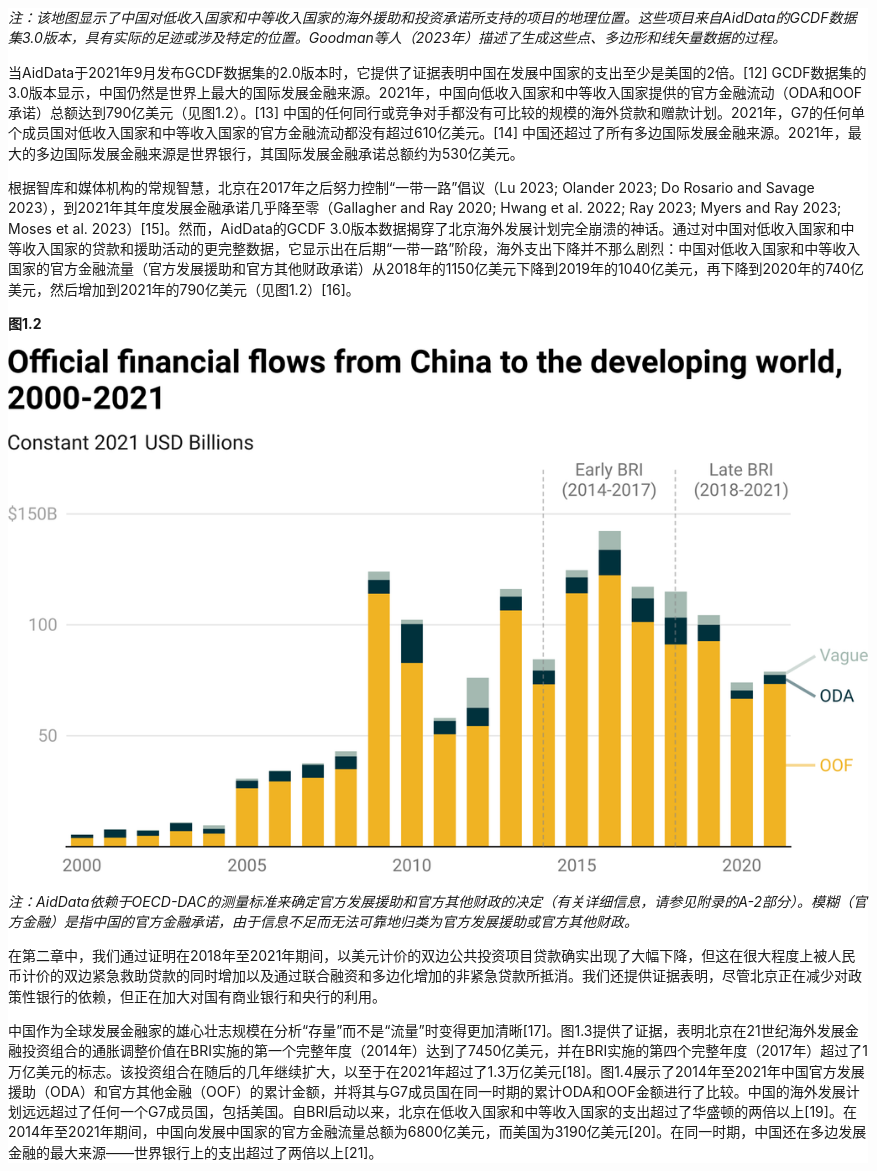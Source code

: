 *注：该地图显示了中国对低收入国家和中等收入国家的海外援助和投资承诺所支持的项目的地理位置。这些项目来自AidData的GCDF数据集3.0版本，具有实际的足迹或涉及特定的位置。Goodman等人（2023年）描述了生成这些点、多边形和线矢量数据的过程。*

当AidData于2021年9月发布GCDF数据集的2.0版本时，它提供了证据表明中国在发展中国家的支出至少是美国的2倍。[12] GCDF数据集的3.0版本显示，中国仍然是世界上最大的国际发展金融来源。2021年，中国向低收入国家和中等收入国家提供的官方金融流动（ODA和OOF承诺）总额达到790亿美元（见图1.2）。[13] 中国的任何同行或竞争对手都没有可比较的规模的海外贷款和赠款计划。2021年，G7的任何单个成员国对低收入国家和中等收入国家的官方金融流动都没有超过610亿美元。[14] 中国还超过了所有多边国际发展金融来源。2021年，最大的多边国际发展金融来源是世界银行，其国际发展金融承诺总额约为530亿美元。

根据智库和媒体机构的常规智慧，北京在2017年之后努力控制“一带一路”倡议（Lu 2023; Olander 2023; Do Rosario and Savage 2023），到2021年其年度发展金融承诺几乎降至零（Gallagher and Ray 2020; Hwang et al. 2022; Ray 2023; Myers and Ray 2023; Moses et al. 2023）[15]。然而，AidData的GCDF 3.0版本数据揭穿了北京海外发展计划完全崩溃的神话。通过对中国对低收入国家和中等收入国家的贷款和援助活动的更完整数据，它显示出在后期“一带一路”阶段，海外支出下降并不那么剧烈：中国对低收入国家和中等收入国家的官方金融流量（官方发展援助和官方其他财政承诺）从2018年的1150亿美元下降到2019年的1040亿美元，再下降到2020年的740亿美元，然后增加到2021年的790亿美元（见图1.2）[16]。

__图1.2__

![](..\images\1-2.png)

*注：AidData依赖于OECD-DAC的测量标准来确定官方发展援助和官方其他财政的决定（有关详细信息，请参见附录的A-2部分）。模糊（官方金融）是指中国的官方金融承诺，由于信息不足而无法可靠地归类为官方发展援助或官方其他财政。*

在第二章中，我们通过证明在2018年至2021年期间，以美元计价的双边公共投资项目贷款确实出现了大幅下降，但这在很大程度上被人民币计价的双边紧急救助贷款的同时增加以及通过联合融资和多边化增加的非紧急贷款所抵消。我们还提供证据表明，尽管北京正在减少对政策性银行的依赖，但正在加大对国有商业银行和央行的利用。

中国作为全球发展金融家的雄心壮志规模在分析“存量”而不是“流量”时变得更加清晰[17]。图1.3提供了证据，表明北京在21世纪海外发展金融投资组合的通胀调整价值在BRI实施的第一个完整年度（2014年）达到了7450亿美元，并在BRI实施的第四个完整年度（2017年）超过了1万亿美元的标志。该投资组合在随后的几年继续扩大，以至于在2021年超过了1.3万亿美元[18]。图1.4展示了2014年至2021年中国官方发展援助（ODA）和官方其他金融（OOF）的累计金额，并将其与G7成员国在同一时期的累计ODA和OOF金额进行了比较。中国的海外发展计划远远超过了任何一个G7成员国，包括美国。自BRI启动以来，北京在低收入国家和中等收入国家的支出超过了华盛顿的两倍以上[19]。在2014年至2021年期间，中国向发展中国家的官方金融流量总额为6800亿美元，而美国为3190亿美元[20]。在同一时期，中国还在多边发展金融的最大来源——世界银行上的支出超过了两倍以上[21]。
